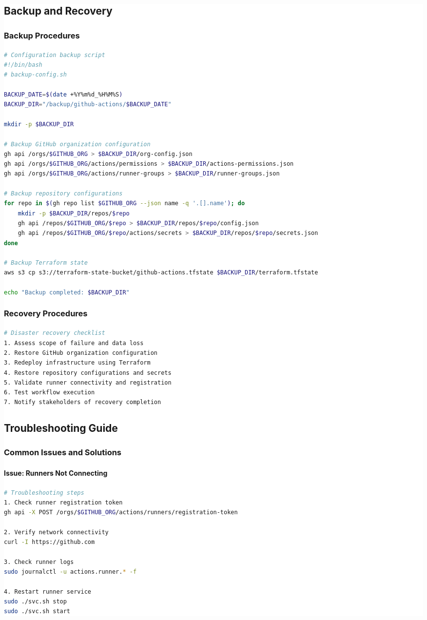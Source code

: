 ## Backup and Recovery

### Backup Procedures
```bash
# Configuration backup script
#!/bin/bash
# backup-config.sh

BACKUP_DATE=$(date +%Y%m%d_%H%M%S)
BACKUP_DIR="/backup/github-actions/$BACKUP_DATE"

mkdir -p $BACKUP_DIR

# Backup GitHub organization configuration
gh api /orgs/$GITHUB_ORG > $BACKUP_DIR/org-config.json
gh api /orgs/$GITHUB_ORG/actions/permissions > $BACKUP_DIR/actions-permissions.json
gh api /orgs/$GITHUB_ORG/actions/runner-groups > $BACKUP_DIR/runner-groups.json

# Backup repository configurations
for repo in $(gh repo list $GITHUB_ORG --json name -q '.[].name'); do
    mkdir -p $BACKUP_DIR/repos/$repo
    gh api /repos/$GITHUB_ORG/$repo > $BACKUP_DIR/repos/$repo/config.json
    gh api /repos/$GITHUB_ORG/$repo/actions/secrets > $BACKUP_DIR/repos/$repo/secrets.json
done

# Backup Terraform state
aws s3 cp s3://terraform-state-bucket/github-actions.tfstate $BACKUP_DIR/terraform.tfstate

echo "Backup completed: $BACKUP_DIR"
```

### Recovery Procedures
```bash
# Disaster recovery checklist
1. Assess scope of failure and data loss
2. Restore GitHub organization configuration
3. Redeploy infrastructure using Terraform
4. Restore repository configurations and secrets
5. Validate runner connectivity and registration
6. Test workflow execution
7. Notify stakeholders of recovery completion
```

## Troubleshooting Guide

### Common Issues and Solutions

#### Issue: Runners Not Connecting
```bash
# Troubleshooting steps
1. Check runner registration token
gh api -X POST /orgs/$GITHUB_ORG/actions/runners/registration-token

2. Verify network connectivity
curl -I https://github.com

3. Check runner logs
sudo journalctl -u actions.runner.* -f

4. Restart runner service
sudo ./svc.sh stop
sudo ./svc.sh start
```